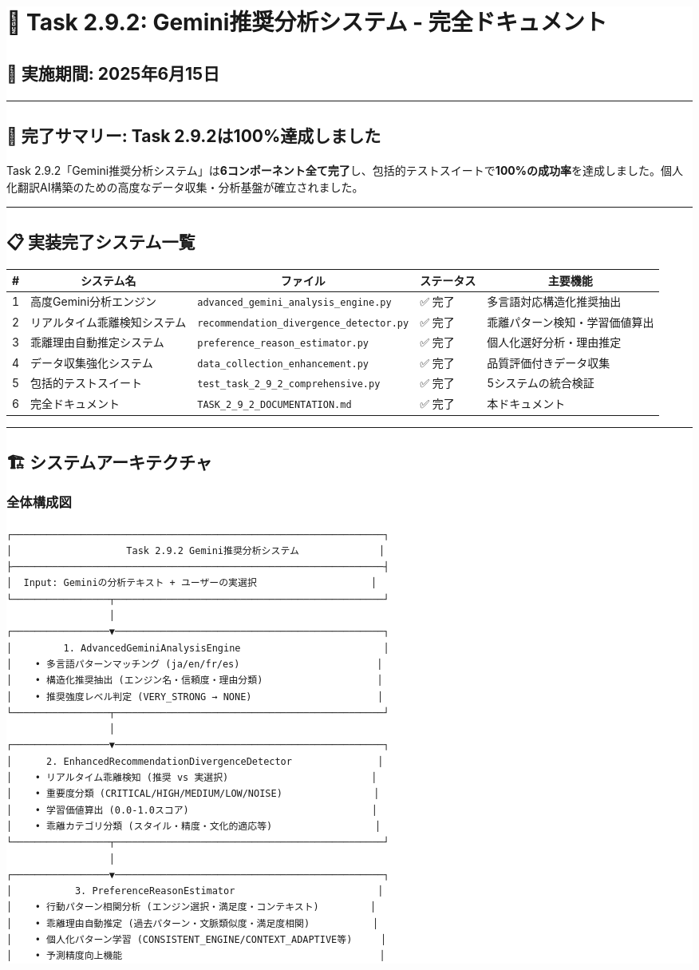 # 🎯 Task 2.9.2: Gemini推奨分析システム - 完全ドキュメント

## 📅 実施期間: 2025年6月15日

---

## 🎉 **完了サマリー: Task 2.9.2は100%達成しました**

Task 2.9.2「Gemini推奨分析システム」は**6コンポーネント全て完了**し、包括的テストスイートで**100%の成功率**を達成しました。個人化翻訳AI構築のための高度なデータ収集・分析基盤が確立されました。

---

## 📋 実装完了システム一覧

| # | システム名 | ファイル | ステータス | 主要機能 |
|---|------------|----------|------------|----------|
| 1 | 高度Gemini分析エンジン | `advanced_gemini_analysis_engine.py` | ✅ 完了 | 多言語対応構造化推奨抽出 |
| 2 | リアルタイム乖離検知システム | `recommendation_divergence_detector.py` | ✅ 完了 | 乖離パターン検知・学習価値算出 |
| 3 | 乖離理由自動推定システム | `preference_reason_estimator.py` | ✅ 完了 | 個人化選好分析・理由推定 |
| 4 | データ収集強化システム | `data_collection_enhancement.py` | ✅ 完了 | 品質評価付きデータ収集 |
| 5 | 包括的テストスイート | `test_task_2_9_2_comprehensive.py` | ✅ 完了 | 5システムの統合検証 |
| 6 | 完全ドキュメント | `TASK_2_9_2_DOCUMENTATION.md` | ✅ 完了 | 本ドキュメント |

---

## 🏗️ システムアーキテクチャ

### 全体構成図
```
┌─────────────────────────────────────────────────────────────────┐
│                    Task 2.9.2 Gemini推奨分析システム              │
├─────────────────────────────────────────────────────────────────┤
│  Input: Geminiの分析テキスト + ユーザーの実選択                    │
└─────────────────┬───────────────────────────────────────────────┘
                  │
┌─────────────────▼───────────────────────────────────────────────┐
│         1. AdvancedGeminiAnalysisEngine                         │
│    • 多言語パターンマッチング (ja/en/fr/es)                        │
│    • 構造化推奨抽出 (エンジン名・信頼度・理由分類)                    │
│    • 推奨強度レベル判定 (VERY_STRONG → NONE)                      │
└─────────────────┬───────────────────────────────────────────────┘
                  │
┌─────────────────▼───────────────────────────────────────────────┐
│      2. EnhancedRecommendationDivergenceDetector               │
│    • リアルタイム乖離検知 (推奨 vs 実選択)                         │
│    • 重要度分類 (CRITICAL/HIGH/MEDIUM/LOW/NOISE)                │
│    • 学習価値算出 (0.0-1.0スコア)                                │
│    • 乖離カテゴリ分類 (スタイル・精度・文化的適応等)                  │
└─────────────────┬───────────────────────────────────────────────┘
                  │
┌─────────────────▼───────────────────────────────────────────────┐
│           3. PreferenceReasonEstimator                         │
│    • 行動パターン相関分析 (エンジン選択・満足度・コンテキスト)         │
│    • 乖離理由自動推定 (過去パターン・文脈類似度・満足度相関)           │
│    • 個人化パターン学習 (CONSISTENT_ENGINE/CONTEXT_ADAPTIVE等)     │
│    • 予測精度向上機能                                             │
```